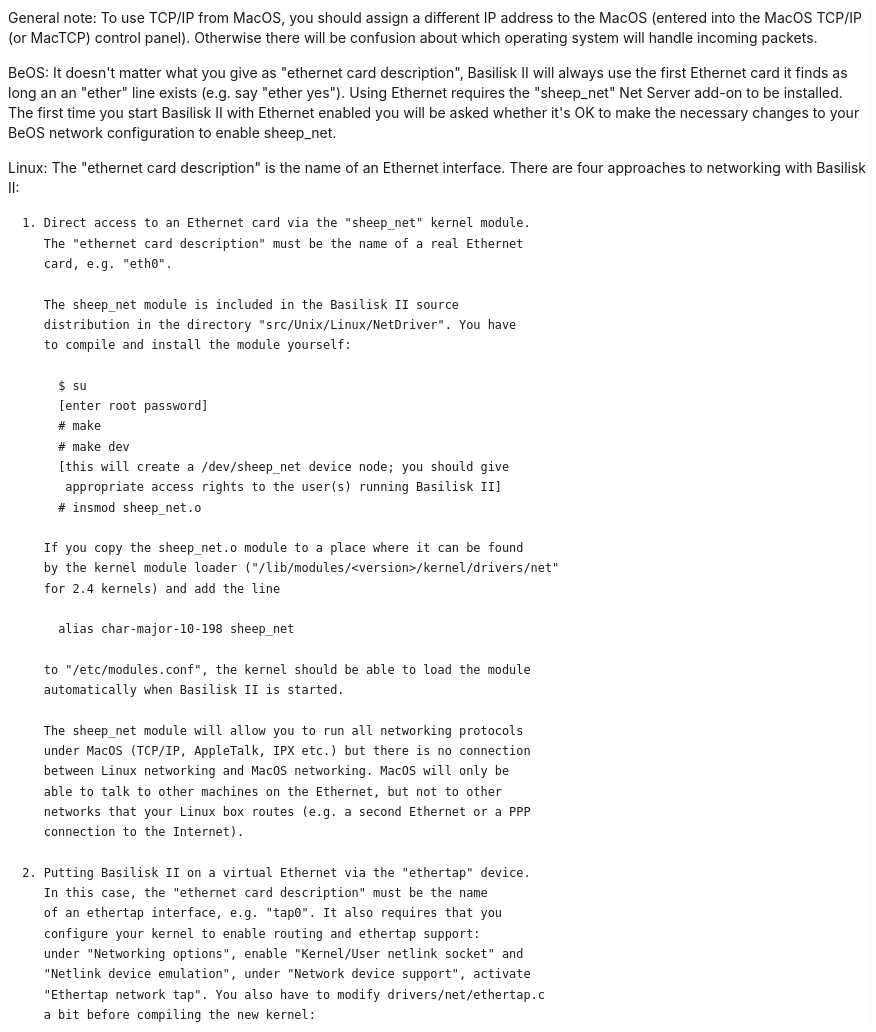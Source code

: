   General note: To use TCP/IP from MacOS, you should assign a different IP
  address to the MacOS (entered into the MacOS TCP/IP (or MacTCP) control
  panel). Otherwise there will be confusion about which operating system will
  handle incoming packets.

  BeOS:
    It doesn't matter what you give as "ethernet card description", Basilisk II
    will always use the first Ethernet card it finds as long an an "ether"
    line exists (e.g. say "ether yes"). Using Ethernet requires the "sheep_net"
    Net Server add-on to be installed. The first time you start Basilisk II
    with Ethernet enabled you will be asked whether it's OK to make the
    necessary changes to your BeOS network configuration to enable sheep_net.

  Linux:
    The "ethernet card description" is the name of an Ethernet interface.
    There are four approaches to networking with Basilisk II:

      1. Direct access to an Ethernet card via the "sheep_net" kernel module.
         The "ethernet card description" must be the name of a real Ethernet
         card, e.g. "eth0".

         The sheep_net module is included in the Basilisk II source
         distribution in the directory "src/Unix/Linux/NetDriver". You have
         to compile and install the module yourself:

           $ su
           [enter root password]
           # make
           # make dev
           [this will create a /dev/sheep_net device node; you should give
            appropriate access rights to the user(s) running Basilisk II]
           # insmod sheep_net.o

         If you copy the sheep_net.o module to a place where it can be found
         by the kernel module loader ("/lib/modules/<version>/kernel/drivers/net"
         for 2.4 kernels) and add the line

           alias char-major-10-198 sheep_net

         to "/etc/modules.conf", the kernel should be able to load the module
         automatically when Basilisk II is started.

         The sheep_net module will allow you to run all networking protocols
         under MacOS (TCP/IP, AppleTalk, IPX etc.) but there is no connection
         between Linux networking and MacOS networking. MacOS will only be
         able to talk to other machines on the Ethernet, but not to other
         networks that your Linux box routes (e.g. a second Ethernet or a PPP
         connection to the Internet).

      2. Putting Basilisk II on a virtual Ethernet via the "ethertap" device.
         In this case, the "ethernet card description" must be the name
         of an ethertap interface, e.g. "tap0". It also requires that you
         configure your kernel to enable routing and ethertap support:
         under "Networking options", enable "Kernel/User netlink socket" and
         "Netlink device emulation", under "Network device support", activate
         "Ethertap network tap". You also have to modify drivers/net/ethertap.c
         a bit before compiling the new kernel:

